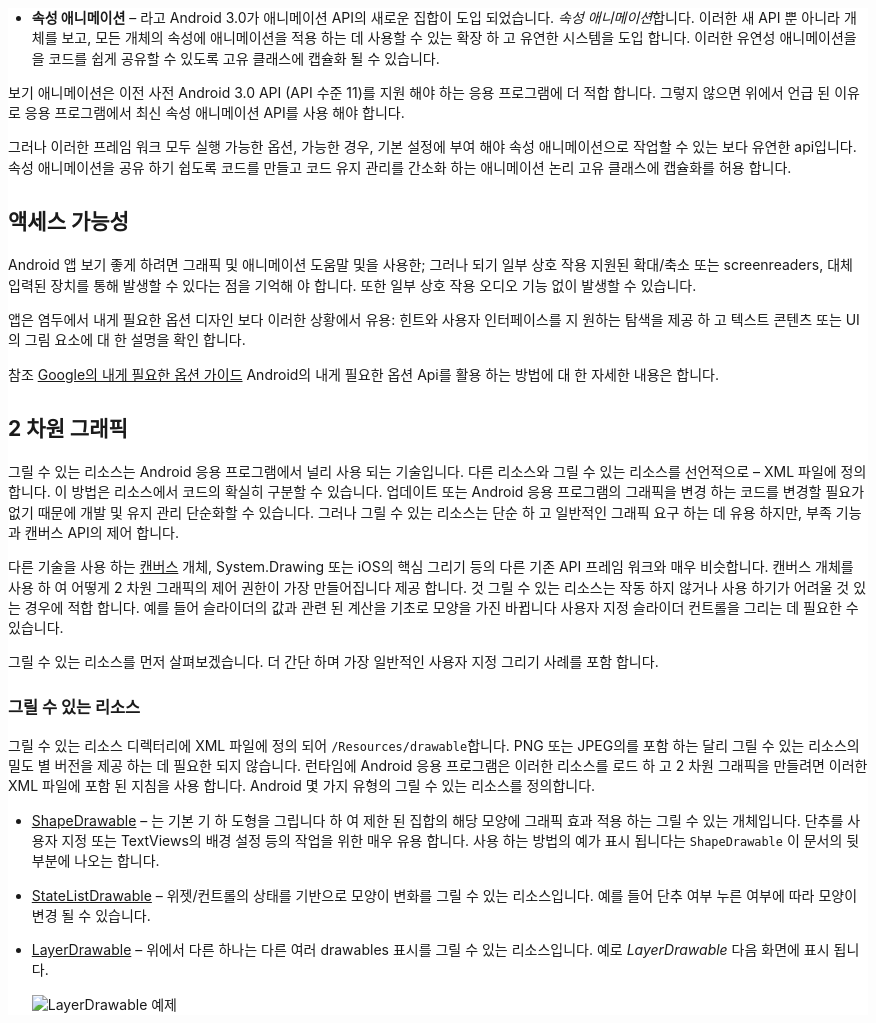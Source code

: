 -   **속성 애니메이션** &ndash; 라고 Android 3.0가 애니메이션 API의 새로운 집합이 도입 되었습니다. *속성 애니메이션*합니다. 이러한 새 API 뿐 아니라 개체를 보고, 모든 개체의 속성에 애니메이션을 적용 하는 데 사용할 수 있는 확장 하 고 유연한 시스템을 도입 합니다. 이러한 유연성 애니메이션을을 코드를 쉽게 공유할 수 있도록 고유 클래스에 캡슐화 될 수 있습니다.


보기 애니메이션은 이전 사전 Android 3.0 API (API 수준 11)를 지원 해야 하는 응용 프로그램에 더 적합 합니다. 그렇지 않으면 위에서 언급 된 이유로 응용 프로그램에서 최신 속성 애니메이션 API를 사용 해야 합니다.

그러나 이러한 프레임 워크 모두 실행 가능한 옵션, 가능한 경우, 기본 설정에 부여 해야 속성 애니메이션으로 작업할 수 있는 보다 유연한 api입니다. 속성 애니메이션을 공유 하기 쉽도록 코드를 만들고 코드 유지 관리를 간소화 하는 애니메이션 논리 고유 클래스에 캡슐화를 허용 합니다.


## <a name="accessibility"></a>액세스 가능성

Android 앱 보기 좋게 하려면 그래픽 및 애니메이션 도움말 및을 사용한; 그러나 되기 일부 상호 작용 지원된 확대/축소 또는 screenreaders, 대체 입력된 장치를 통해 발생할 수 있다는 점을 기억해 야 합니다.
또한 일부 상호 작용 오디오 기능 없이 발생할 수 있습니다.

앱은 염두에서 내게 필요한 옵션 디자인 보다 이러한 상황에서 유용: 힌트와 사용자 인터페이스를 지 원하는 탐색을 제공 하 고 텍스트 콘텐츠 또는 UI의 그림 요소에 대 한 설명을 확인 합니다.

참조 [Google의 내게 필요한 옵션 가이드](http://developer.android.com/guide/topics/ui/accessibility/) Android의 내게 필요한 옵션 Api를 활용 하는 방법에 대 한 자세한 내용은 합니다.



## <a name="2d-graphics"></a>2 차원 그래픽

그릴 수 있는 리소스는 Android 응용 프로그램에서 널리 사용 되는 기술입니다. 다른 리소스와 그릴 수 있는 리소스를 선언적으로 &ndash; XML 파일에 정의 합니다. 이 방법은 리소스에서 코드의 확실히 구분할 수 있습니다. 업데이트 또는 Android 응용 프로그램의 그래픽을 변경 하는 코드를 변경할 필요가 없기 때문에 개발 및 유지 관리 단순화할 수 있습니다. 그러나 그릴 수 있는 리소스는 단순 하 고 일반적인 그래픽 요구 하는 데 유용 하지만, 부족 기능과 캔버스 API의 제어 합니다.

다른 기술을 사용 하는 [캔버스](https://developer.xamarin.com/api/type/Android.Graphics.Canvas/) 개체, System.Drawing 또는 iOS의 핵심 그리기 등의 다른 기존 API 프레임 워크와 매우 비슷합니다. 캔버스 개체를 사용 하 여 어떻게 2 차원 그래픽의 제어 권한이 가장 만들어집니다 제공 합니다. 것 그릴 수 있는 리소스는 작동 하지 않거나 사용 하기가 어려울 것 있는 경우에 적합 합니다. 예를 들어 슬라이더의 값과 관련 된 계산을 기초로 모양을 가진 바뀝니다 사용자 지정 슬라이더 컨트롤을 그리는 데 필요한 수 있습니다.

그릴 수 있는 리소스를 먼저 살펴보겠습니다. 더 간단 하며 가장 일반적인 사용자 지정 그리기 사례를 포함 합니다.


### <a name="drawable-resources"></a>그릴 수 있는 리소스

그릴 수 있는 리소스 디렉터리에 XML 파일에 정의 되어 `/Resources/drawable`합니다. PNG 또는 JPEG의를 포함 하는 달리 그릴 수 있는 리소스의 밀도 별 버전을 제공 하는 데 필요한 되지 않습니다.
런타임에 Android 응용 프로그램은 이러한 리소스를 로드 하 고 2 차원 그래픽을 만들려면 이러한 XML 파일에 포함 된 지침을 사용 합니다.
Android 몇 가지 유형의 그릴 수 있는 리소스를 정의합니다.

-   [ShapeDrawable](http://developer.android.com/guide/topics/resources/drawable-resource.html#Shape) &ndash; 는 기본 기 하 도형을 그립니다 하 여 제한 된 집합의 해당 모양에 그래픽 효과 적용 하는 그릴 수 있는 개체입니다. 단추를 사용자 지정 또는 TextViews의 배경 설정 등의 작업을 위한 매우 유용 합니다. 사용 하는 방법의 예가 표시 됩니다는 `ShapeDrawable` 이 문서의 뒷부분에 나오는 합니다.

-   [StateListDrawable](http://developer.android.com/guide/topics/resources/drawable-resource.html#StateList) &ndash; 위젯/컨트롤의 상태를 기반으로 모양이 변화를 그릴 수 있는 리소스입니다. 예를 들어 단추 여부 누른 여부에 따라 모양이 변경 될 수 있습니다.

-   [LayerDrawable](http://developer.android.com/guide/topics/resources/drawable-resource.html#LayerList) &ndash; 위에서 다른 하나는 다른 여러 drawables 표시를 그릴 수 있는 리소스입니다. 예로 *LayerDrawable* 다음 화면에 표시 됩니다.

    ![LayerDrawable 예제](graphics-and-animation-images/image1.png)
